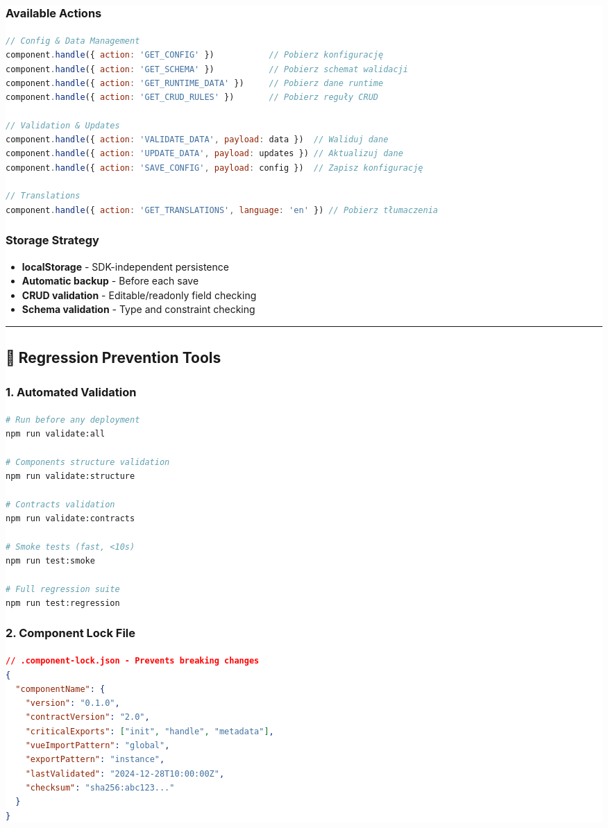### **Available Actions**
```javascript
// Config & Data Management
component.handle({ action: 'GET_CONFIG' })           // Pobierz konfigurację
component.handle({ action: 'GET_SCHEMA' })           // Pobierz schemat walidacji
component.handle({ action: 'GET_RUNTIME_DATA' })     // Pobierz dane runtime
component.handle({ action: 'GET_CRUD_RULES' })       // Pobierz reguły CRUD

// Validation & Updates  
component.handle({ action: 'VALIDATE_DATA', payload: data })  // Waliduj dane
component.handle({ action: 'UPDATE_DATA', payload: updates }) // Aktualizuj dane
component.handle({ action: 'SAVE_CONFIG', payload: config })  // Zapisz konfigurację

// Translations
component.handle({ action: 'GET_TRANSLATIONS', language: 'en' }) // Pobierz tłumaczenia
```

### **Storage Strategy**
- **localStorage** - SDK-independent persistence
- **Automatic backup** - Before each save
- **CRUD validation** - Editable/readonly field checking
- **Schema validation** - Type and constraint checking

---

## 🔧 **Regression Prevention Tools**

### **1. Automated Validation**
```bash
# Run before any deployment
npm run validate:all

# Components structure validation
npm run validate:structure

# Contracts validation  
npm run validate:contracts

# Smoke tests (fast, <10s)
npm run test:smoke

# Full regression suite
npm run test:regression
```

### **2. Component Lock File**
```json
// .component-lock.json - Prevents breaking changes
{
  "componentName": {
    "version": "0.1.0",
    "contractVersion": "2.0",
    "criticalExports": ["init", "handle", "metadata"],
    "vueImportPattern": "global",
    "exportPattern": "instance",
    "lastValidated": "2024-12-28T10:00:00Z",
    "checksum": "sha256:abc123..."
  }
}
```
